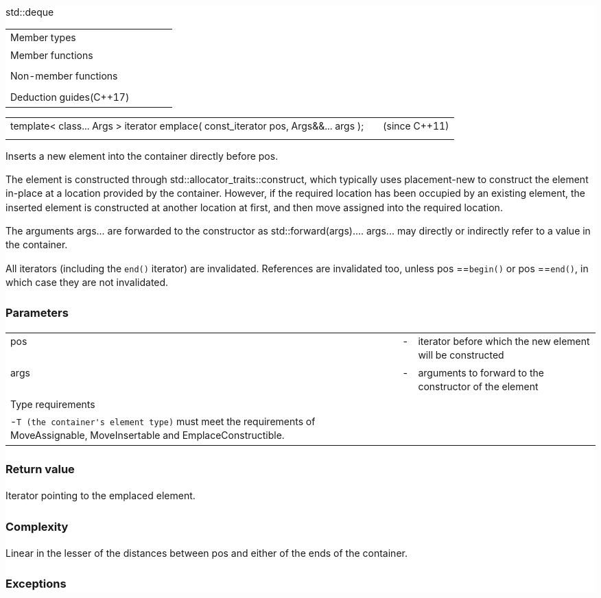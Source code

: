 std::deque

|  |  |  |  |  |
| --- | --- | --- | --- | --- |
| Member types | | | | |
| Member functions | | | | |
| |  |  |  |  |  | | --- | --- | --- | --- | --- | | deque::deque | | | | | | deque::~deque | | | | | | deque::operator= | | | | | | deque::assign | | | | | | deque::assign_range(C++23) | | | | | | deque::get_allocator | | | | | | Element access | | | | | | deque::at | | | | | | [deque::operator[]](operator_at.html "cpp/container/deque/operator at") | | | | | | deque::front | | | | | | deque::back | | | | | | Iterators | | | | | | deque::begindeque::cbegin(C++11) | | | | | | deque::enddeque::cend(C++11) | | | | | | deque::rbegindeque::crbegin(C++11) | | | | | | deque::renddeque::crend(C++11) | | | | | |  | | | | | | |  |  |  |  |  | | --- | --- | --- | --- | --- | | Capacity | | | | | | deque::empty | | | | | | deque::size | | | | | | deque::max_size | | | | | | deque::shrink_to_fit(DR\*) | | | | | | Modifiers | | | | | | deque::clear | | | | | | deque::insert | | | | | | deque::insert_range(C++23) | | | | | | ****deque::emplace**** | | | | | | deque::erase | | | | | | deque::push_front | | | | | | deque::emplace_front(C++11) | | | | | | deque::prepend_range(C++23) | | | | | | deque::pop_front | | | | | | deque::push_back | | | | | | deque::emplace_back(C++11) | | | | | | deque::append_range(C++23) | | | | | | deque::pop_back | | | | | | deque::resize | | | | | | deque::swap | | | | | |
| Non-member functions | | | | |
| |  |  |  |  |  | | --- | --- | --- | --- | --- | | operator==operator<=>(C++20) | | | | | | swap(std::deque) | | | | | | erase(std::deque)erase_if(std::deque)(C++20)(C++20) | | | | | | |  |  |  |  |  | | --- | --- | --- | --- | --- | | operator!=operator<operator>operator<=operator>=(until C++20)(until C++20)(until C++20)(until C++20)(until C++20) | | | | | |
| Deduction guides(C++17) | | | | |

|  |  |  |
| --- | --- | --- |
| template< class... Args >  iterator emplace( const_iterator pos, Args&&... args ); |  | (since C++11) |
|  |  |  |

Inserts a new element into the container directly before pos.

The element is constructed through std::allocator_traits::construct, which typically uses placement-new to construct the element in-place at a location provided by the container. However, if the required location has been occupied by an existing element, the inserted element is constructed at another location at first, and then move assigned into the required location.

The arguments args... are forwarded to the constructor as std::forward<Args>(args).... args... may directly or indirectly refer to a value in the container.

All iterators (including the `end()` iterator) are invalidated. References are invalidated too, unless pos ==`begin()` or pos ==`end()`, in which case they are not invalidated.

### Parameters

|  |  |  |
| --- | --- | --- |
| pos | - | iterator before which the new element will be constructed |
| args | - | arguments to forward to the constructor of the element |
| Type requirements | | |
| -`T (the container's element type)` must meet the requirements of MoveAssignable, MoveInsertable and EmplaceConstructible. | | |

### Return value

Iterator pointing to the emplaced element.

### Complexity

Linear in the lesser of the distances between pos and either of the ends of the container.

### Exceptions
